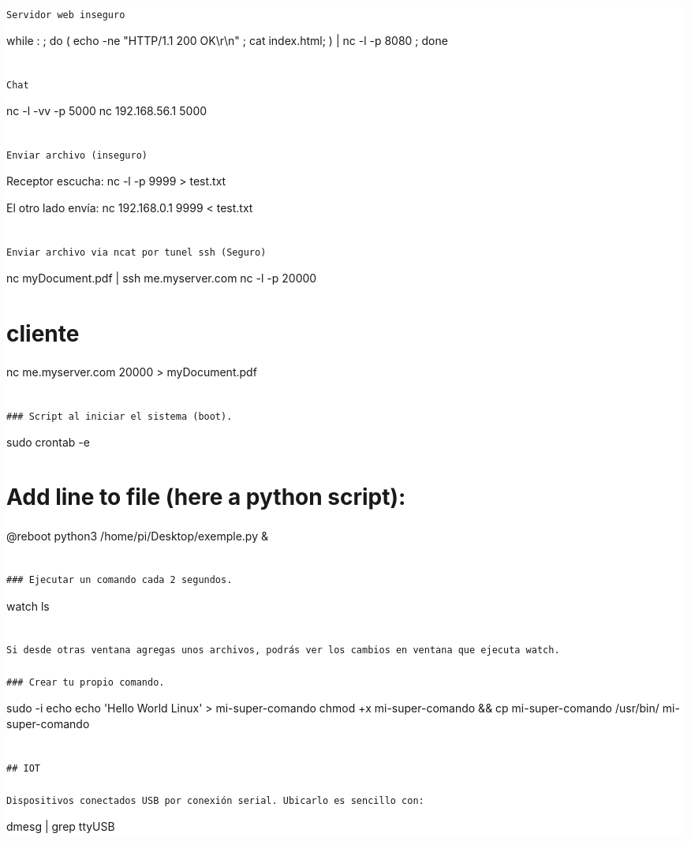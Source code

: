 ```
Servidor web inseguro

```
while : ; do ( echo -ne "HTTP/1.1 200 OK\r\n" ; cat index.html; ) | nc -l -p 8080 ; done
```

Chat

```
nc -l -vv -p 5000
nc 192.168.56.1 5000
```

Enviar archivo (inseguro)

```
Receptor escucha:
nc -l -p 9999 > test.txt

El otro lado envía:
nc 192.168.0.1 9999 < test.txt
```

Enviar archivo via ncat por tunel ssh (Seguro)

```
nc myDocument.pdf | ssh me.myserver.com nc -l -p 20000
# cliente
nc me.myserver.com 20000 > myDocument.pdf
```

### Script al iniciar el sistema (boot).

```
sudo crontab -e
# Add line to file (here a python script):
@reboot python3 /home/pi/Desktop/exemple.py &
```

### Ejecutar un comando cada 2 segundos.

```
watch ls
```

Si desde otras ventana agregas unos archivos, podrás ver los cambios en ventana que ejecuta watch.

### Crear tu propio comando.

```
sudo -i
echo echo 'Hello World Linux' > mi-super-comando
chmod +x mi-super-comando && cp mi-super-comando /usr/bin/
mi-super-comando
```

## IOT

Dispositivos conectados USB por conexión serial. Ubicarlo es sencillo con:

```
dmesg | grep ttyUSB
```
```
